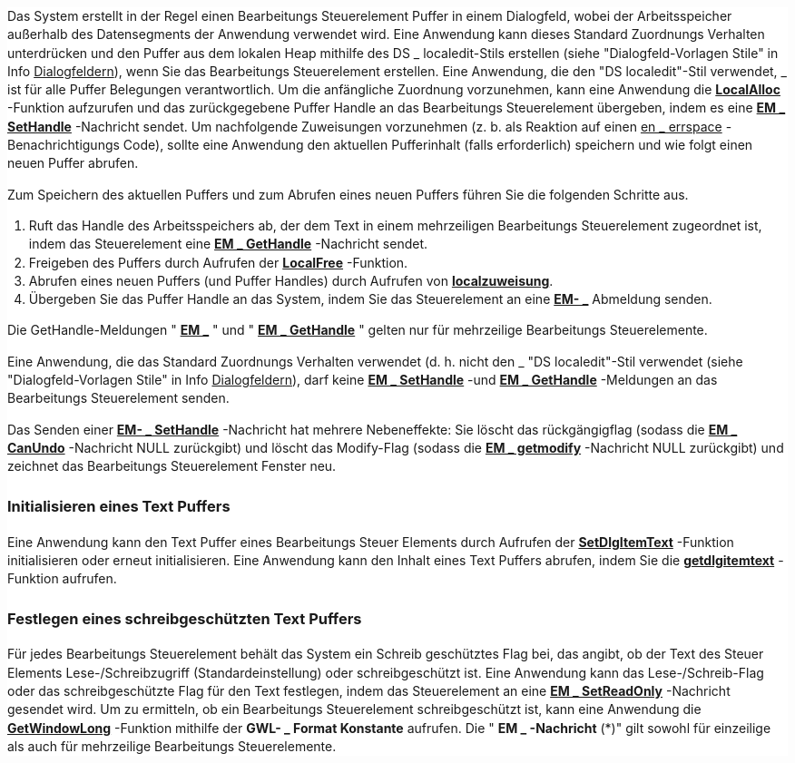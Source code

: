 Das System erstellt in der Regel einen Bearbeitungs Steuerelement Puffer in einem Dialogfeld, wobei der Arbeitsspeicher außerhalb des Datensegments der Anwendung verwendet wird. Eine Anwendung kann dieses Standard Zuordnungs Verhalten unterdrücken und den Puffer aus dem lokalen Heap mithilfe des DS \_ localedit-Stils erstellen (siehe "Dialogfeld-Vorlagen Stile" in Info [Dialogfeldern](/windows/desktop/dlgbox/about-dialog-boxes)), wenn Sie das Bearbeitungs Steuerelement erstellen. Eine Anwendung, die den "DS localedit"-Stil verwendet, \_ ist für alle Puffer Belegungen verantwortlich. Um die anfängliche Zuordnung vorzunehmen, kann eine Anwendung die [**LocalAlloc**](/windows/desktop/api/winbase/nf-winbase-localalloc) -Funktion aufzurufen und das zurückgegebene Puffer Handle an das Bearbeitungs Steuerelement übergeben, indem es eine [**EM \_ SetHandle**](em-sethandle.md) -Nachricht sendet. Um nachfolgende Zuweisungen vorzunehmen (z. b. als Reaktion auf einen [en \_ errspace](en-errspace.md) -Benachrichtigungs Code), sollte eine Anwendung den aktuellen Pufferinhalt (falls erforderlich) speichern und wie folgt einen neuen Puffer abrufen.

Zum Speichern des aktuellen Puffers und zum Abrufen eines neuen Puffers führen Sie die folgenden Schritte aus.

1.  Ruft das Handle des Arbeitsspeichers ab, der dem Text in einem mehrzeiligen Bearbeitungs Steuerelement zugeordnet ist, indem das Steuerelement eine [**EM \_ GetHandle**](em-gethandle.md) -Nachricht sendet.
2.  Freigeben des Puffers durch Aufrufen der [**LocalFree**](/windows/desktop/api/winbase/nf-winbase-localfree) -Funktion.
3.  Abrufen eines neuen Puffers (und Puffer Handles) durch Aufrufen von [**localzuweisung**](/windows/desktop/api/winbase/nf-winbase-localalloc).
4.  Übergeben Sie das Puffer Handle an das System, indem Sie das Steuerelement an eine [**EM- \_**](em-sethandle.md) Abmeldung senden.

Die GetHandle-Meldungen " [**EM \_**](em-sethandle.md) " und " [**EM \_ GetHandle**](em-gethandle.md) " gelten nur für mehrzeilige Bearbeitungs Steuerelemente.

Eine Anwendung, die das Standard Zuordnungs Verhalten verwendet (d. h. nicht den \_ "DS localedit"-Stil verwendet (siehe "Dialogfeld-Vorlagen Stile" in Info [Dialogfeldern](/windows/desktop/dlgbox/about-dialog-boxes)), darf keine [**EM \_ SetHandle**](em-sethandle.md) -und [**EM \_ GetHandle**](em-gethandle.md) -Meldungen an das Bearbeitungs Steuerelement senden.

Das Senden einer [**EM- \_ SetHandle**](em-sethandle.md) -Nachricht hat mehrere Nebeneffekte: Sie löscht das rückgängigflag (sodass die [**EM \_ CanUndo**](em-canundo.md) -Nachricht NULL zurückgibt) und löscht das Modify-Flag (sodass die [**EM \_ getmodify**](em-getmodify.md) -Nachricht NULL zurückgibt) und zeichnet das Bearbeitungs Steuerelement Fenster neu.

### <a name="initializing-a-text-buffer"></a>Initialisieren eines Text Puffers

Eine Anwendung kann den Text Puffer eines Bearbeitungs Steuer Elements durch Aufrufen der [**SetDlgItemText**](/windows/desktop/api/winuser/nf-winuser-setdlgitemtexta) -Funktion initialisieren oder erneut initialisieren. Eine Anwendung kann den Inhalt eines Text Puffers abrufen, indem Sie die [**getdlgitemtext**](/windows/desktop/api/winuser/nf-winuser-getdlgitemtexta) -Funktion aufrufen.

### <a name="making-a-text-buffer-read-only"></a>Festlegen eines schreibgeschützten Text Puffers

Für jedes Bearbeitungs Steuerelement behält das System ein Schreib geschütztes Flag bei, das angibt, ob der Text des Steuer Elements Lese-/Schreibzugriff (Standardeinstellung) oder schreibgeschützt ist. Eine Anwendung kann das Lese-/Schreib-Flag oder das schreibgeschützte Flag für den Text festlegen, indem das Steuerelement an eine [**EM \_ SetReadOnly**](em-setreadonly.md) -Nachricht gesendet wird. Um zu ermitteln, ob ein Bearbeitungs Steuerelement schreibgeschützt ist, kann eine Anwendung die [**GetWindowLong**](/windows/desktop/api/winuser/nf-winuser-getwindowlonga) -Funktion mithilfe der **GWL- \_ Format Konstante** aufrufen. Die " **EM \_ -Nachricht** (*)" gilt sowohl für einzeilige als auch für mehrzeilige Bearbeitungs Steuerelemente.
